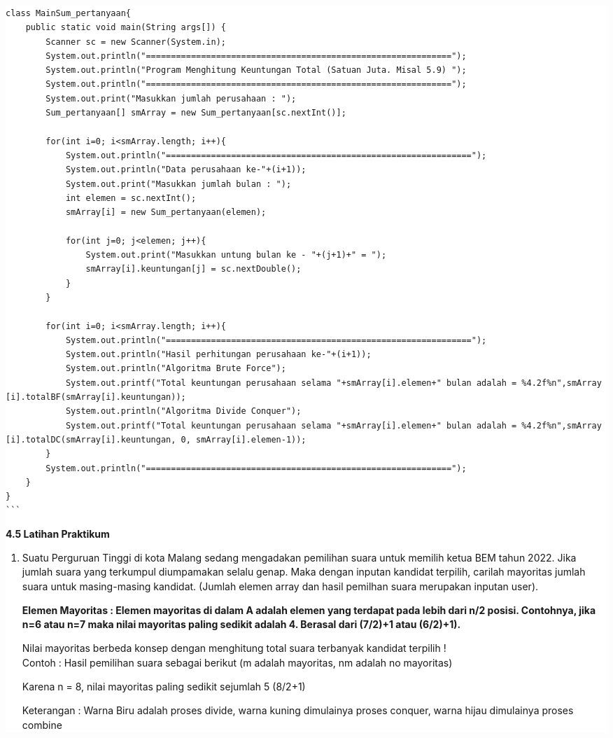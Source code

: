     class MainSum_pertanyaan{
        public static void main(String args[]) {
            Scanner sc = new Scanner(System.in);
            System.out.println("=============================================================");
            System.out.println("Program Menghitung Keuntungan Total (Satuan Juta. Misal 5.9) ");
            System.out.println("=============================================================");
            System.out.print("Masukkan jumlah perusahaan : ");
            Sum_pertanyaan[] smArray = new Sum_pertanyaan[sc.nextInt()];
            
            for(int i=0; i<smArray.length; i++){
                System.out.println("=============================================================");
                System.out.println("Data perusahaan ke-"+(i+1));
                System.out.print("Masukkan jumlah bulan : ");
                int elemen = sc.nextInt();
                smArray[i] = new Sum_pertanyaan(elemen);
                
                for(int j=0; j<elemen; j++){
                    System.out.print("Masukkan untung bulan ke - "+(j+1)+" = ");
                    smArray[i].keuntungan[j] = sc.nextDouble();
                }
            }
            
            for(int i=0; i<smArray.length; i++){
                System.out.println("=============================================================");
                System.out.println("Hasil perhitungan perusahaan ke-"+(i+1));
                System.out.println("Algoritma Brute Force");
                System.out.printf("Total keuntungan perusahaan selama "+smArray[i].elemen+" bulan adalah = %4.2f%n",smArray[i].totalBF(smArray[i].keuntungan));
                System.out.println("Algoritma Divide Conquer");
                System.out.printf("Total keuntungan perusahaan selama "+smArray[i].elemen+" bulan adalah = %4.2f%n",smArray[i].totalDC(smArray[i].keuntungan, 0, smArray[i].elemen-1)); 
            }
            System.out.println("=============================================================");
        }
    }
    ```
**4.5 Latihan Praktikum** 

1.  Suatu Perguruan Tinggi di kota Malang sedang mengadakan pemilihan suara untuk memilih ketua BEM tahun 2022. Jika jumlah suara yang terkumpul diumpamakan selalu genap. Maka dengan inputan kandidat terpilih, carilah mayoritas jumlah suara untuk masing-masing kandidat. (Jumlah elemen array dan hasil pemilhan suara merupakan inputan user). 

    **Elemen Mayoritas : Elemen mayoritas di dalam A adalah elemen yang terdapat pada lebih dari n/2 posisi. Contohnya, jika n=6 atau n=7 maka nilai mayoritas paling sedikit adalah 4. Berasal dari (7/2)+1 atau (6/2)+1).**  

    Nilai mayoritas berbeda konsep dengan menghitung total suara terbanyak kandidat terpilih !  
    Contoh : Hasil pemilihan suara sebagai berikut (m adalah mayoritas, nm adalah no mayoritas) 

    Karena n = 8, nilai mayoritas paling sedikit sejumlah 5 (8/2+1) 

    Keterangan : Warna Biru adalah proses divide, warna kuning dimulainya proses conquer, warna hijau dimulainya proses combine 
